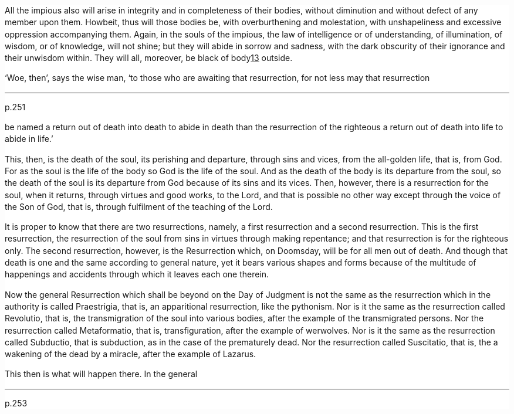 
All the impious also will arise in integrity and in completeness of their bodies, without diminution and without defect of any member upon them. Howbeit, thus will those bodies be, with overburthening and molestation, with unshapeliness and excessive oppression accompanying them. Again, in the souls of the impious, the law of intelligence or of understanding, of illumination, of wisdom, or of knowledge, will not shine; but they will abide in sorrow and sadness, with the dark obscurity of their ignorance and their unwisdom within. They will all, moreover, be black of body[13](javascript:footNote('T207001/note013.html')) outside.


‘Woe, then’, says the wise man, ‘to those who are awaiting that resurrection, for not less may that resurrection


---

p.251




be named a return out of death into death to abide in death than the resurrection of the righteous a return out of death into life to abide in life.’


This, then, is the death of the soul, its perishing and departure, through sins and vices, from the all-golden life, that is, from God. For as the soul is the life of the body so God is the life of the soul. And as the death of the body is its departure from the soul, so the death of the soul is its departure from God because of its sins and its vices. Then, however, there is a resurrection for the soul, when it returns, through virtues and good works, to the Lord, and that is possible no other way except through the voice of the Son of God, that is, through fulfilment of the teaching of the Lord.


It is proper to know that there are two resurrections, namely, a first resurrection and a second resurrection. This is the first resurrection, the resurrection of the soul from sins in virtues through making repentance; and that resurrection is for the righteous only. The second resurrection, however, is the Resurrection which, on Doomsday, will be for all men out of death. And though that death is one and the same according to general nature, yet it bears various shapes and forms because of the multitude of happenings and accidents through which it leaves each one therein.


Now the general Resurrection which shall be beyond on the Day of Judgment is not the same as the resurrection which in the authority is called Praestrigia, that is, an apparitional resurrection, like the pythonism. Nor is it the same as the resurrection called Revolutio, that is, the transmigration of the soul into various bodies, after the example of the transmigrated persons. Nor the resurrection called Metaformatio, that is, transfiguration, after the example of werwolves. Nor is it the same as the resurrection called Subductio, that is subduction, as in the case of the prematurely dead. Nor the resurrection called Suscitatio, that is, the a wakening of the dead by a miracle, after the example of Lazarus.


This then is what will happen there. In the general


---

p.253


